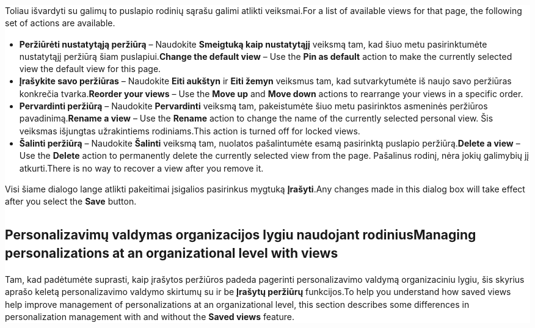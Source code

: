 <span data-ttu-id="5a6e8-179">Toliau išvardyti su galimų to puslapio rodinių sąrašu galimi atlikti veiksmai.</span><span class="sxs-lookup"><span data-stu-id="5a6e8-179">For a list of available views for that page, the following set of actions are available.</span></span>

- <span data-ttu-id="5a6e8-180">**Peržiūrėti nustatytąją peržiūrą** – Naudokite **Smeigtuką kaip nustatytąjį** veiksmą tam, kad šiuo metu pasirinktumėte nustatytąjį peržiūrą šiam puslapiui.</span><span class="sxs-lookup"><span data-stu-id="5a6e8-180">**Change the default view** – Use the **Pin as default** action to make the currently selected view the default view for this page.</span></span>
- <span data-ttu-id="5a6e8-181">**Įrašykite savo peržiūras** – Naudokite **Eiti aukštyn** ir **Eiti žemyn** veiksmus tam, kad sutvarkytumėte iš naujo savo peržiūras konkrečia tvarka.</span><span class="sxs-lookup"><span data-stu-id="5a6e8-181">**Reorder your views** – Use the **Move up** and **Move down** actions to rearrange your views in a specific order.</span></span>
- <span data-ttu-id="5a6e8-182">**Pervardinti peržiūrą** – Naudokite **Pervardinti** veiksmą tam, pakeistumėte šiuo metu pasirinktos asmeninės peržiūros pavadinimą.</span><span class="sxs-lookup"><span data-stu-id="5a6e8-182">**Rename a view** – Use the **Rename** action to change the name of the currently selected personal view.</span></span> <span data-ttu-id="5a6e8-183">Šis veiksmas išjungtas užrakintiems rodiniams.</span><span class="sxs-lookup"><span data-stu-id="5a6e8-183">This action is turned off for locked views.</span></span> 
- <span data-ttu-id="5a6e8-184">**Šalinti peržiūrą** – Naudokite **Šalinti** veiksmą tam, nuolatos pašalintumėte esamą pasirinktą puslapio peržiūrą.</span><span class="sxs-lookup"><span data-stu-id="5a6e8-184">**Delete a view** – Use the **Delete** action to permanently delete the currently selected view from the page.</span></span> <span data-ttu-id="5a6e8-185">Pašalinus rodinį, nėra jokių galimybių jį atkurti.</span><span class="sxs-lookup"><span data-stu-id="5a6e8-185">There is no way to recover a view after you remove it.</span></span>

<span data-ttu-id="5a6e8-186">Visi šiame dialogo lange atlikti pakeitimai įsigalios pasirinkus mygtuką **Įrašyti**.</span><span class="sxs-lookup"><span data-stu-id="5a6e8-186">Any changes made in this dialog box will take effect after you select the **Save** button.</span></span>

## <a name="managing-personalizations-at-an-organizational-level-with-views"></a><span data-ttu-id="5a6e8-187">Personalizavimų valdymas organizacijos lygiu naudojant rodinius</span><span class="sxs-lookup"><span data-stu-id="5a6e8-187">Managing personalizations at an organizational level with views</span></span>

<span data-ttu-id="5a6e8-188">Tam, kad padėtumėte suprasti, kaip įrašytos peržiūros padeda pagerinti personalizavimo valdymą organizaciniu lygiu, šis skyrius aprašo keletą personalizavimo valdymo skirtumų su ir be **Įrašytų peržiūrų** funkcijos.</span><span class="sxs-lookup"><span data-stu-id="5a6e8-188">To help you understand how saved views help improve management of personalizations at an organizational level, this section describes some differences in personalization management with and without the **Saved views** feature.</span></span>
